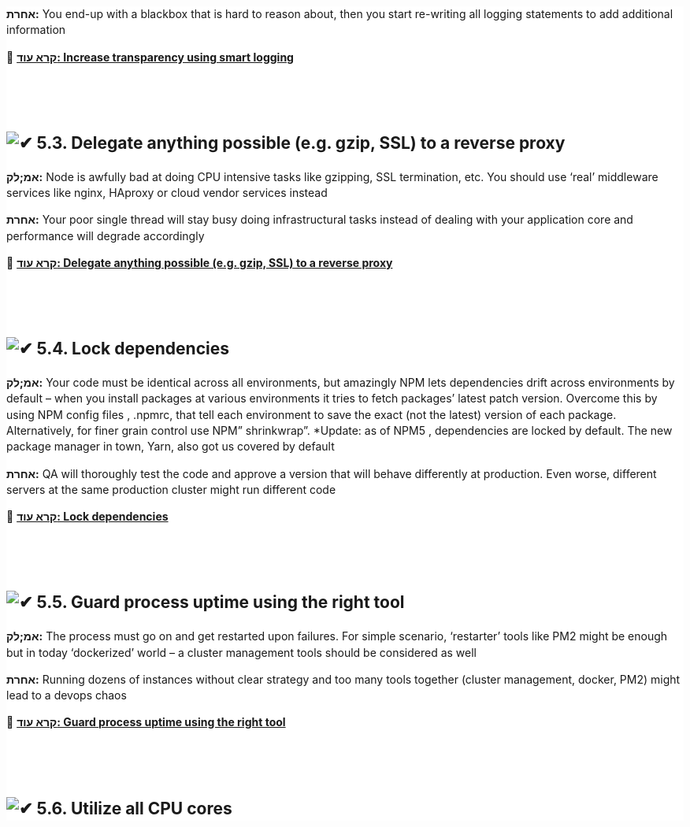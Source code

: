 **אחרת:** You end-up with a blackbox that is hard to reason about, then you start re-writing all logging statements to add additional information


🔗 [**קרא עוד: Increase transparency using smart logging**](/sections/production/smartlogging.md)
	
<br/><br/>

## ![✔] 5.3. Delegate anything possible (e.g. gzip, SSL) to a reverse proxy

**אמ;לק:** Node is awfully bad at doing CPU intensive tasks like gzipping, SSL termination, etc. You should use ‘real’ middleware services like nginx, HAproxy or cloud vendor services instead

**אחרת:** Your poor single thread will stay busy doing infrastructural tasks instead of dealing with your application core and performance will degrade accordingly


🔗 [**קרא עוד: Delegate anything possible (e.g. gzip, SSL) to a reverse proxy**](/sections/production/delegatetoproxy.md)

<br/><br/>

## ![✔] 5.4. Lock dependencies

**אמ;לק:** Your code must be identical across all environments, but amazingly NPM lets dependencies drift across environments by default – when you install packages at various environments it tries to fetch packages’ latest patch version. Overcome this by using NPM config files , .npmrc, that tell each environment to save the exact (not the latest) version of each package. Alternatively, for finer grain control use NPM” shrinkwrap”. *Update: as of NPM5 , dependencies are locked by default. The new package manager in town, Yarn, also got us covered by default

**אחרת:** QA will thoroughly test the code and approve a version that will behave differently at production. Even worse, different servers at the same production cluster might run different code


🔗 [**קרא עוד: Lock dependencies**](/sections/production/lockdependencies.md)

<br/><br/>

## ![✔] 5.5. Guard process uptime using the right tool

**אמ;לק:** The process must go on and get restarted upon failures. For simple scenario, ‘restarter’ tools like PM2 might be enough but in today ‘dockerized’ world – a cluster management tools should be considered as well

**אחרת:** Running dozens of instances without clear strategy and too many tools together (cluster management, docker, PM2) might lead to a devops chaos


🔗 [**קרא עוד: Guard process uptime using the right tool**](/sections/production/guardprocess.md)

 
<br/><br/>

## ![✔] 5.6. Utilize all CPU cores


[✔]: assets/images/checkbox-small-blue.png